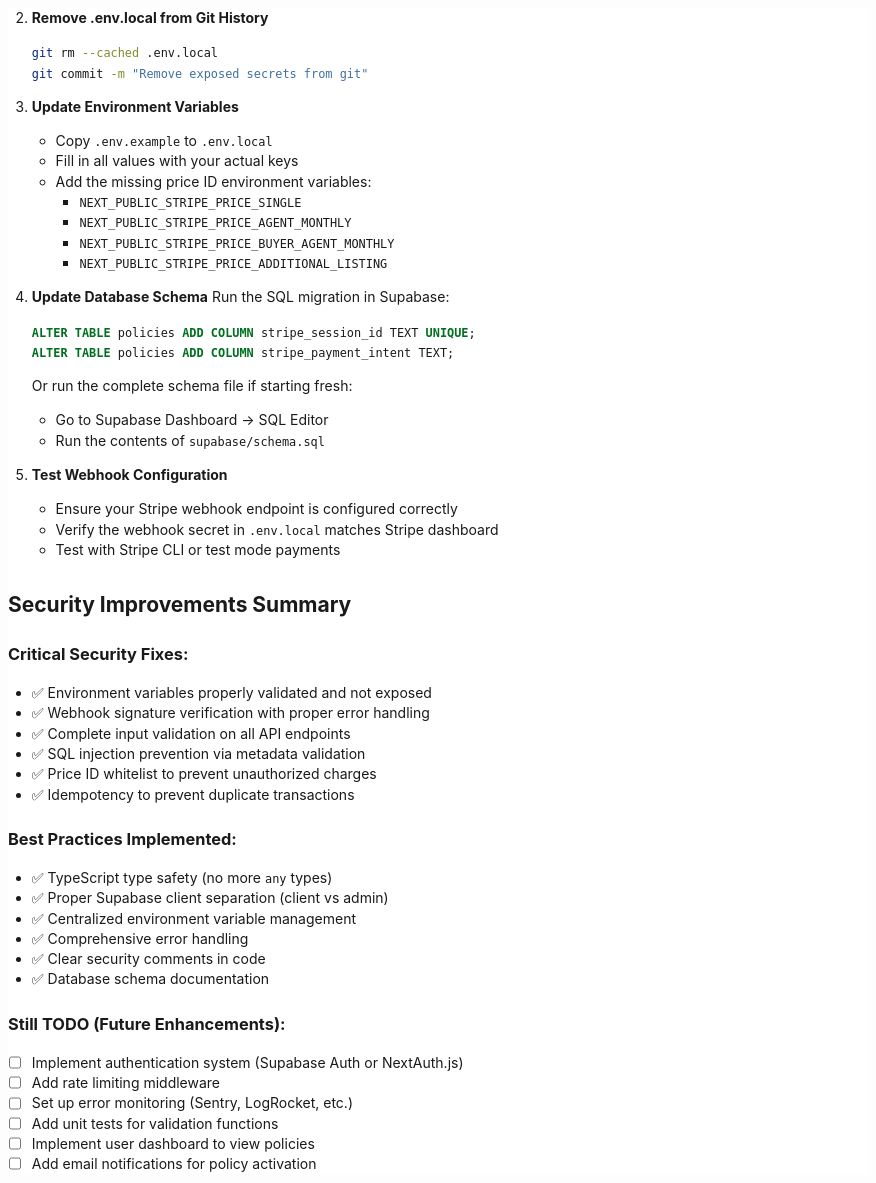 2. **Remove .env.local from Git History**
   ```bash
   git rm --cached .env.local
   git commit -m "Remove exposed secrets from git"
   ```

3. **Update Environment Variables**
   - Copy `.env.example` to `.env.local`
   - Fill in all values with your actual keys
   - Add the missing price ID environment variables:
     - `NEXT_PUBLIC_STRIPE_PRICE_SINGLE`
     - `NEXT_PUBLIC_STRIPE_PRICE_AGENT_MONTHLY`
     - `NEXT_PUBLIC_STRIPE_PRICE_BUYER_AGENT_MONTHLY`
     - `NEXT_PUBLIC_STRIPE_PRICE_ADDITIONAL_LISTING`

4. **Update Database Schema**
   Run the SQL migration in Supabase:
   ```sql
   ALTER TABLE policies ADD COLUMN stripe_session_id TEXT UNIQUE;
   ALTER TABLE policies ADD COLUMN stripe_payment_intent TEXT;
   ```

   Or run the complete schema file if starting fresh:
   - Go to Supabase Dashboard → SQL Editor
   - Run the contents of `supabase/schema.sql`

5. **Test Webhook Configuration**
   - Ensure your Stripe webhook endpoint is configured correctly
   - Verify the webhook secret in `.env.local` matches Stripe dashboard
   - Test with Stripe CLI or test mode payments

## Security Improvements Summary

### Critical Security Fixes:
- ✅ Environment variables properly validated and not exposed
- ✅ Webhook signature verification with proper error handling
- ✅ Complete input validation on all API endpoints
- ✅ SQL injection prevention via metadata validation
- ✅ Price ID whitelist to prevent unauthorized charges
- ✅ Idempotency to prevent duplicate transactions

### Best Practices Implemented:
- ✅ TypeScript type safety (no more `any` types)
- ✅ Proper Supabase client separation (client vs admin)
- ✅ Centralized environment variable management
- ✅ Comprehensive error handling
- ✅ Clear security comments in code
- ✅ Database schema documentation

### Still TODO (Future Enhancements):
- [ ] Implement authentication system (Supabase Auth or NextAuth.js)
- [ ] Add rate limiting middleware
- [ ] Set up error monitoring (Sentry, LogRocket, etc.)
- [ ] Add unit tests for validation functions
- [ ] Implement user dashboard to view policies
- [ ] Add email notifications for policy activation
